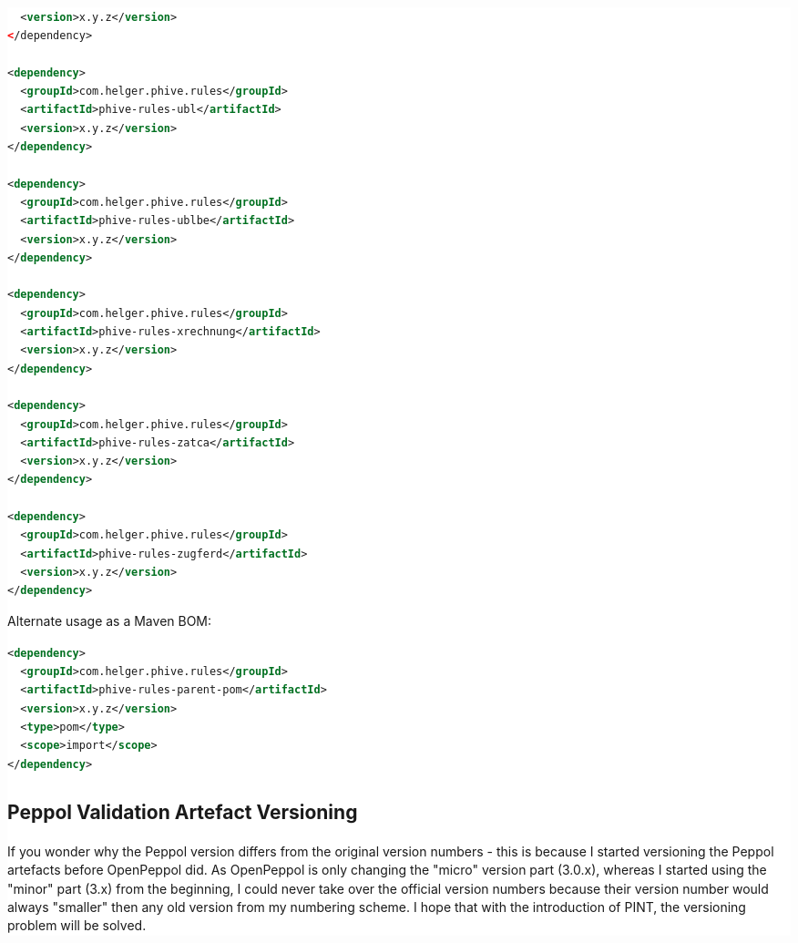 ```xml
  <version>x.y.z</version>
</dependency>

<dependency>
  <groupId>com.helger.phive.rules</groupId>
  <artifactId>phive-rules-ubl</artifactId>
  <version>x.y.z</version>
</dependency>

<dependency>
  <groupId>com.helger.phive.rules</groupId>
  <artifactId>phive-rules-ublbe</artifactId>
  <version>x.y.z</version>
</dependency>

<dependency>
  <groupId>com.helger.phive.rules</groupId>
  <artifactId>phive-rules-xrechnung</artifactId>
  <version>x.y.z</version>
</dependency>

<dependency>
  <groupId>com.helger.phive.rules</groupId>
  <artifactId>phive-rules-zatca</artifactId>
  <version>x.y.z</version>
</dependency>

<dependency>
  <groupId>com.helger.phive.rules</groupId>
  <artifactId>phive-rules-zugferd</artifactId>
  <version>x.y.z</version>
</dependency>
```

Alternate usage as a Maven BOM:

```xml
<dependency>
  <groupId>com.helger.phive.rules</groupId>
  <artifactId>phive-rules-parent-pom</artifactId>
  <version>x.y.z</version>
  <type>pom</type>
  <scope>import</scope>
</dependency>
```

## Peppol Validation Artefact Versioning

If you wonder why the Peppol version differs from the original version numbers - this is because I started versioning the Peppol artefacts before OpenPeppol did.
As OpenPeppol is only changing the "micro" version part (3.0.x), whereas I started using the "minor" part (3.x) from the beginning, I could never take over the official version numbers because their version number would always "smaller" then any old version from my numbering scheme.
I hope that with the introduction of PINT, the versioning problem will be solved.
